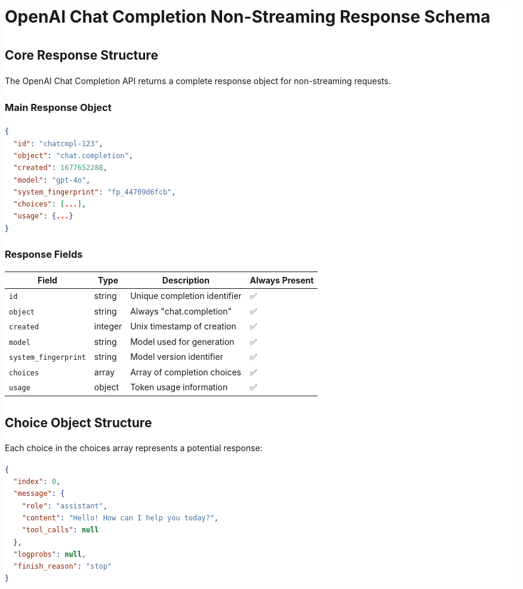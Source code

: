 # OpenAI Chat Completion Non-Streaming Response Schema

## Core Response Structure

The OpenAI Chat Completion API returns a complete response object for non-streaming requests.

### Main Response Object
```json
{
  "id": "chatcmpl-123",
  "object": "chat.completion",
  "created": 1677652288,
  "model": "gpt-4o",
  "system_fingerprint": "fp_44709d6fcb",
  "choices": [...],
  "usage": {...}
}
```

### Response Fields

| Field | Type | Description | Always Present |
|-------|------|-------------|----------------|
| `id` | string | Unique completion identifier | ✅ |
| `object` | string | Always "chat.completion" | ✅ |
| `created` | integer | Unix timestamp of creation | ✅ |
| `model` | string | Model used for generation | ✅ |
| `system_fingerprint` | string | Model version identifier | ✅ |
| `choices` | array | Array of completion choices | ✅ |
| `usage` | object | Token usage information | ✅ |

## Choice Object Structure

Each choice in the choices array represents a potential response:

```json
{
  "index": 0,
  "message": {
    "role": "assistant",
    "content": "Hello! How can I help you today?",
    "tool_calls": null
  },
  "logprobs": null,
  "finish_reason": "stop"
}
```

